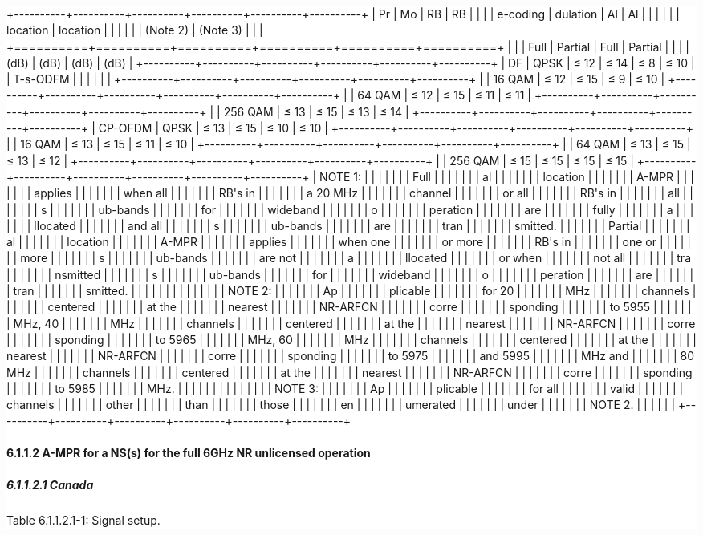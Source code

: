 +----------+----------+----------+----------+----------+----------+ | Pr | Mo | RB | RB | | | | e-coding | dulation | Al | Al | | | | | | location | location | | | | | | (Note 2) | (Note 3) | | | +==========+==========+==========+==========+==========+==========+ | | | Full | Partial | Full | Partial | | | | (dB) | (dB) | (dB) | (dB) | +----------+----------+----------+----------+----------+----------+ | DF | QPSK | ≤ 12 | ≤ 14 | ≤ 8 | ≤ 10 | | T-s-ODFM | | | | | | +----------+----------+----------+----------+----------+----------+ | | 16 QAM | ≤ 12 | ≤ 15 | ≤ 9 | ≤ 10 | +----------+----------+----------+----------+----------+----------+ | | 64 QAM | ≤ 12 | ≤ 15 | ≤ 11 | ≤ 11 | +----------+----------+----------+----------+----------+----------+ | | 256 QAM | ≤ 13 | ≤ 15 | ≤ 13 | ≤ 14 | +----------+----------+----------+----------+----------+----------+ | CP-OFDM | QPSK | ≤ 13 | ≤ 15 | ≤ 10 | ≤ 10 | +----------+----------+----------+----------+----------+----------+ | | 16 QAM | ≤ 13 | ≤ 15 | ≤ 11 | ≤ 10 | +----------+----------+----------+----------+----------+----------+ | | 64 QAM | ≤ 13 | ≤ 15 | ≤ 13 | ≤ 12 | +----------+----------+----------+----------+----------+----------+ | | 256 QAM | ≤ 15 | ≤ 15 | ≤ 15 | ≤ 15 | +----------+----------+----------+----------+----------+----------+ | NOTE 1: | | | | | | | Full | | | | | | | al | | | | | | | location | | | | | | | A-MPR | | | | | | | applies | | | | | | | when all | | | | | | | RB's in | | | | | | | a 20 MHz | | | | | | | channel | | | | | | | or all | | | | | | | RB's in | | | | | | | all | | | | | | | s | | | | | | | ub-bands | | | | | | | for | | | | | | | wideband | | | | | | | o | | | | | | | peration | | | | | | | are | | | | | | | fully | | | | | | | a | | | | | | | llocated | | | | | | | and all | | | | | | | s | | | | | | | ub-bands | | | | | | | are | | | | | | | tran | | | | | | | smitted. | | | | | | | Partial | | | | | | | al | | | | | | | location | | | | | | | A-MPR | | | | | | | applies | | | | | | | when one | | | | | | | or more | | | | | | | RB's in | | | | | | | one or | | | | | | | more | | | | | | | s | | | | | | | ub-bands | | | | | | | are not | | | | | | | a | | | | | | | llocated | | | | | | | or when | | | | | | | not all | | | | | | | tra | | | | | | | nsmitted | | | | | | | s | | | | | | | ub-bands | | | | | | | for | | | | | | | wideband | | | | | | | o | | | | | | | peration | | | | | | | are | | | | | | | tran | | | | | | | smitted. | | | | | | | | | | | | | | NOTE 2: | | | | | | | Ap | | | | | | | plicable | | | | | | | for 20 | | | | | | | MHz | | | | | | | channels | | | | | | | centered | | | | | | | at the | | | | | | | nearest | | | | | | | NR-ARFCN | | | | | | | corre | | | | | | | sponding | | | | | | | to 5955 | | | | | | | MHz, 40 | | | | | | | MHz | | | | | | | channels | | | | | | | centered | | | | | | | at the | | | | | | | nearest | | | | | | | NR-ARFCN | | | | | | | corre | | | | | | | sponding | | | | | | | to 5965 | | | | | | | MHz, 60 | | | | | | | MHz | | | | | | | channels | | | | | | | centered | | | | | | | at the | | | | | | | nearest | | | | | | | NR-ARFCN | | | | | | | corre | | | | | | | sponding | | | | | | | to 5975 | | | | | | | and 5995 | | | | | | | MHz and | | | | | | | 80 MHz | | | | | | | channels | | | | | | | centered | | | | | | | at the | | | | | | | nearest | | | | | | | NR-ARFCN | | | | | | | corre | | | | | | | sponding | | | | | | | to 5985 | | | | | | | MHz. | | | | | | | | | | | | | | NOTE 3: | | | | | | | Ap | | | | | | | plicable | | | | | | | for all | | | | | | | valid | | | | | | | channels | | | | | | | other | | | | | | | than | | | | | | | those | | | | | | | en | | | | | | | umerated | | | | | | | under | | | | | | | NOTE 2. | | | | | | +----------+----------+----------+----------+----------+----------+
#### 6.1.1.2 A-MPR for a NS(s) for the full 6GHz NR unlicensed operation
##### 6.1.1.2.1 Canada
Table 6.1.1.2.1-1: Signal setup.